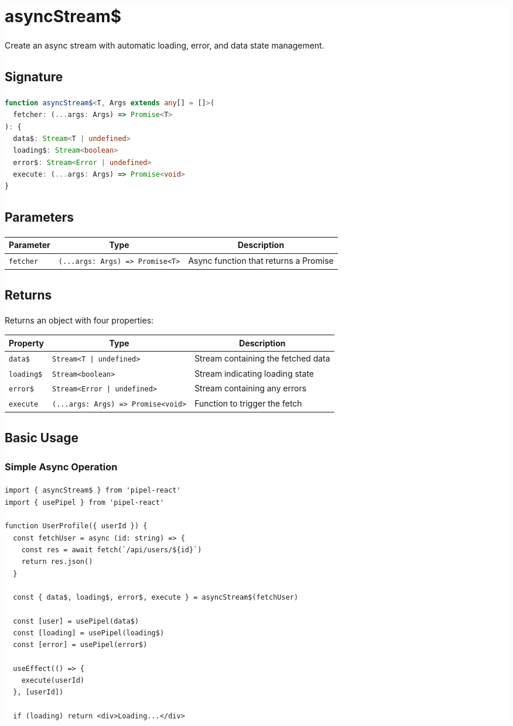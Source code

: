 # asyncStream$

Create an async stream with automatic loading, error, and data state management.

## Signature

```typescript
function asyncStream$<T, Args extends any[] = []>(
  fetcher: (...args: Args) => Promise<T>
): {
  data$: Stream<T | undefined>
  loading$: Stream<boolean>
  error$: Stream<Error | undefined>
  execute: (...args: Args) => Promise<void>
}
```

## Parameters

| Parameter | Type                            | Description                           |
| --------- | ------------------------------- | ------------------------------------- |
| `fetcher` | `(...args: Args) => Promise<T>` | Async function that returns a Promise |

## Returns

Returns an object with four properties:

| Property   | Type                               | Description                        |
| ---------- | ---------------------------------- | ---------------------------------- |
| `data$`    | `Stream<T \| undefined>`           | Stream containing the fetched data |
| `loading$` | `Stream<boolean>`                  | Stream indicating loading state    |
| `error$`   | `Stream<Error \| undefined>`       | Stream containing any errors       |
| `execute`  | `(...args: Args) => Promise<void>` | Function to trigger the fetch      |

## Basic Usage

### Simple Async Operation

```tsx
import { asyncStream$ } from 'pipel-react'
import { usePipel } from 'pipel-react'

function UserProfile({ userId }) {
  const fetchUser = async (id: string) => {
    const res = await fetch(`/api/users/${id}`)
    return res.json()
  }

  const { data$, loading$, error$, execute } = asyncStream$(fetchUser)

  const [user] = usePipel(data$)
  const [loading] = usePipel(loading$)
  const [error] = usePipel(error$)

  useEffect(() => {
    execute(userId)
  }, [userId])

  if (loading) return <div>Loading...</div>
```